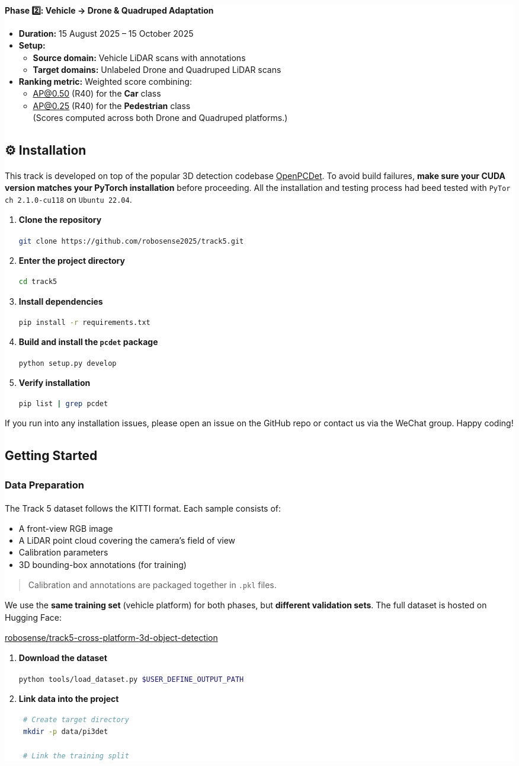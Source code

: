 
#### Phase :two:: Vehicle → Drone & Quadruped Adaptation  
- **Duration:** 15 August 2025 – 15 October 2025  
- **Setup:**  
  - **Source domain:** Vehicle LiDAR scans with annotations  
  - **Target domains:** Unlabeled Drone and Quadruped LiDAR scans  
- **Ranking metric:** Weighted score combining:  
  - AP@0.50 (R40)  for the **Car** class  
  - AP@0.25 (R40)  for the **Pedestrian** class  
  (Scores computed across both Drone and Quadruped platforms.)  



## :gear: Installation

This track is developed on top of the popular 3D detection codebase [OpenPCDet](https://github.com/open-mmlab/OpenPCDet). To avoid build failures, **make sure your CUDA version matches your PyTorch installation** before proceeding. All the installation and testing process had beed tested with `PyTorch 2.1.0-cu118` on `Ubuntu 22.04`.

1. **Clone the repository**  
   ```bash
   git clone https://github.com/robosense2025/track5.git
2. **Enter the project directory**  
   ```bash
   cd track5
3. **Install dependencies**  
   ```bash
   pip install -r requirements.txt
4. **Build and install the `pcdet` package**  
   ```bash
   python setup.py develop
5. **Verify installation**  
   ```bash
   pip list | grep pcdet
If you run into any installation issues, please open an issue on the GitHub repo or contact us via the WeChat group. Happy coding!



## Getting Started

### Data Preparation

The Track 5 dataset follows the KITTI format. Each sample consists of:
- A front-view RGB image
- A LiDAR point cloud covering the camera’s field of view
- Calibration parameters
- 3D bounding-box annotations (for training)  
> Calibration and annotations are packaged together in `.pkl` files.

We use the **same training set** (vehicle platform) for both phases, but **different validation sets**. The full dataset is hosted on Hugging Face:

[robosense/track5-cross-platform-3d-object-detection](https://huggingface.co/datasets/robosense/datasets/tree/main/track5-cross-platform-3d-object-detection)

1. **Download the dataset**  
   ```bash
   python tools/load_dataset.py $USER_DEFINE_OUTPUT_PATH
2. **Link data into the project**  
   ```bash
    # Create target directory
    mkdir -p data/pi3det

    # Link the training split
   ```